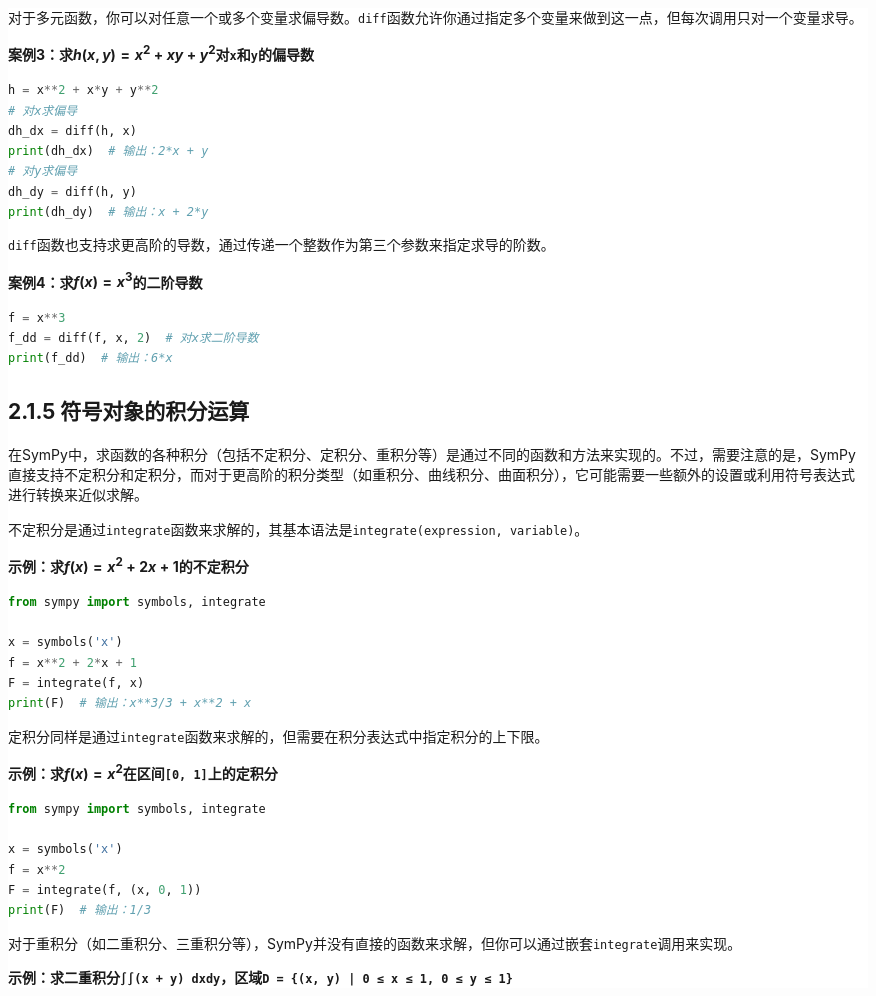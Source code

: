 对于多元函数，你可以对任意一个或多个变量求偏导数。`diff`函数允许你通过指定多个变量来做到这一点，但每次调用只对一个变量求导。

**案例3：求$h(x, y) = x^2 + xy + y^2$对`x`和`y`的偏导数**

```python
h = x**2 + x*y + y**2
# 对x求偏导
dh_dx = diff(h, x)
print(dh_dx)  # 输出：2*x + y
# 对y求偏导
dh_dy = diff(h, y)
print(dh_dy)  # 输出：x + 2*y
```

`diff`函数也支持求更高阶的导数，通过传递一个整数作为第三个参数来指定求导的阶数。

**案例4：求$f(x) = x^3$的二阶导数**

```python
f = x**3
f_dd = diff(f, x, 2)  # 对x求二阶导数
print(f_dd)  # 输出：6*x
```

## 2.1.5 符号对象的积分运算

在SymPy中，求函数的各种积分（包括不定积分、定积分、重积分等）是通过不同的函数和方法来实现的。不过，需要注意的是，SymPy直接支持不定积分和定积分，而对于更高阶的积分类型（如重积分、曲线积分、曲面积分），它可能需要一些额外的设置或利用符号表达式进行转换来近似求解。

不定积分是通过`integrate`函数来求解的，其基本语法是`integrate(expression, variable)`。

**示例：求$f(x) = x^2 + 2x + 1$的不定积分**

```python
from sympy import symbols, integrate

x = symbols('x')
f = x**2 + 2*x + 1
F = integrate(f, x)
print(F)  # 输出：x**3/3 + x**2 + x
```

定积分同样是通过`integrate`函数来求解的，但需要在积分表达式中指定积分的上下限。

**示例：求$f(x) = x^2$在区间`[0, 1]`上的定积分**

```python
from sympy import symbols, integrate

x = symbols('x')
f = x**2
F = integrate(f, (x, 0, 1))
print(F)  # 输出：1/3
```

对于重积分（如二重积分、三重积分等），SymPy并没有直接的函数来求解，但你可以通过嵌套`integrate`调用来实现。

**示例：求二重积分`∫∫(x + y) dxdy`，区域`D = {(x, y) | 0 ≤ x ≤ 1, 0 ≤ y ≤ 1}`**
